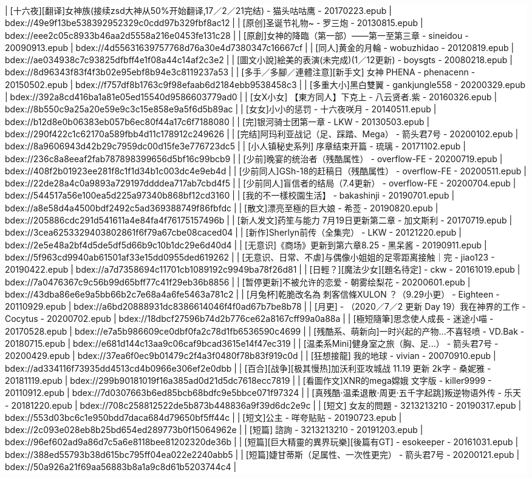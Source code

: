 | [十六夜][翻译]女神族(接续zsd大神从50%开始翻译,17／2／21完结) - 猫头咕咕鹰 - 20170223.epub | bdex://49e9f13be538392952329c0cdd97b329fbf8ac12 |
| [原创]圣诞节礼物~ - 罗三炮 - 20130815.epub | bdex://eee2c05c8933b46aa2d5558a216e0453fe131c28 |
| [原創]女神的降臨（第一部）——第一至第三章 - sineidou - 20090913.epub | bdex://4d55631639757768d76a30e4d7380347c16667cf |
| [同人]黄金的月輪 - wobuzhidao - 20120819.epub | bdex://ae034938c7c93825dfbff4e1f08a44c14af2c3e2 |
| [圖文小說]絵美的表演(未完成)(1／12更新) - boysgts - 20080218.epub | bdex://8d96343f83f4f3b02e95ebf8b94e3c8119237a53 |
| [多手／多腳／連體注意][新手文] 女神 PHENA - phenacenn - 20150502.epub | bdex://f757df8b1763c9f98efaab6d2184ebb9538458c3 |
| [多重大小]黑白雙翼 - gankjungle558 - 20200329.epub | bdex://392a8cd416ba1a81e05ed15540d9586603779ad0 |
| [女X小女] 【東方同人】下克上 - 八云贤者.紫 - 20160326.epub | bdex://8b550c9a25a20e59e9c3c15e858e9a5f6d5b89ac |
| [女女]小小的惩罚 - 十六夜咲月 - 20140511.epub | bdex://b12d8e0b06383eb057b6ec80f44a17c6f7188080 |
| [完]银河骑士团第一章 - LKW - 20130503.epub | bdex://290f422c1c62170a589fbb4d11c178912c249626 |
| [完结]阿玛利亚战记（足、踩踏、Mega） - 箭头君7号 - 20200102.epub | bdex://8a9606943d42b29c7959dc00d15fe3e776723dc5 |
| [小人镇秘史系列] 序章结束开篇 - 琉璃 - 20171102.epub | bdex://236c8a8eeaf2fab787898399656d5bf16c99bcb9 |
| [少前]晚宴的统治者（残酷属性） - overflow-FE - 20200719.epub | bdex://408f2b01923ee281f8c1f1d34b1c003dc4e9eb4d |
| [少前同人]GSh-18的赶稿日（残酷属性） - overflow-FE - 20200511.epub | bdex://22de28a4c0a9893a729197ddddea717ab7cbd4f5 |
| [少前同人]盲信者的结局（7.4更新） - overflow-FE - 20200704.epub | bdex://544517a56e100ea5d225a97340b868bf12cd3160 |
| [我的不一樣校園生活】 - bakashinji - 20190701.epub | bdex://a8e58d4a4500bdf2492c5ad369388749f86fbfdc |
| [散文]漂亮至極的巨大娘 - 希莶 - 20190820.epub | bdex://205886cdc291d541611a4e84fa4f76175157496b |
| [新人发文]药笙与能力 7月19日更新第二章 - 加文斯利 - 20170719.epub | bdex://3cea6253329403802861f6f79a67cbe08caced04 |
| [新作]Sherlyn前传（全集完） - LKW - 20121220.epub | bdex://2e5e48a2bf4d5de5df5d66b9c10b1dc29e6d40d4 |
| [无意识]《商场》更新到第六章8.25 - 黑呆酱 - 20190911.epub | bdex://5f963cd9940ab61501af33e15dd0955ded619262 |
| [无意识、日常、不虐]与偶像小姐姐的足零距离接触｜完 - jiao123 - 20190422.epub | bdex://a7d7358694c11701cb1089192c9949ba78f26d81 |
| [日輕？][魔法少女][題名待定] - ckw - 20161019.epub | bdex://7a0476367c9c56b99d65bff77c41f29eb36b8856 |
| [暂停更新]不被允许的恋爱 - 朝雾绘梨花 - 20200601.epub | bdex://43dba86e6e9a5bb66b2c7e68a4a6fe5463a781c2 |
| [月兔杯]乾脆改名為 刺客信條XULON ？（9.29小更） - Eighteen - 20110929.epub | bdex://a6bd20888931dc8386614046f4f0ad67b7be8b78 |
| [月更] - （2020／7／2 更新 Day 19）我在神界的工作 - Cocytus - 20200702.epub | bdex://18dbcf27596b74d2b776ce62a8167cff99a0a88a |
| [極短隨筆]思念使人成長 - 迷途小喵 - 20170528.epub | bdex://e7a5b986609ce0dbf0fa2c78d1fb6536590c4699 |
| [残酷系、萌新向]一时兴起的产物...不喜轻喷 - VD.Bak - 20180715.epub | bdex://e681d144c13aa9c06caf9bcad3615e14f47ec319 |
| [温柔系Mini]健身室之旅（胸、足...） - 箭头君7号 - 20200429.epub | bdex://37ea6f0ec9b01479c2f4a3f0480f78b83f919c0d |
| [狂想接龍] 我的地球 - vivian - 20070910.epub | bdex://ad334116f73935dd4513cd4b0966e306ef2e0dbb |
| [百合][战争][极其慢热]加沃利亚攻城战 11.19 更新 2k字 - 桑妮雅 - 20181119.epub | bdex://299b90181019f16a385ad0d21d5dc7618ecc7819 |
| [看圖作文]XNR的mega嫦娥 文字版 - killer9999 - 20110912.epub | bdex://7d0307663b6ed85bcb68bdfc9e5bbce071f97324 |
| [真残酷·温柔退散·周更·五千字起跳]叛逆物语外传 - 乐天 - 20181220.epub | bdex://708c258812522de5b873b448836a9f39d6dc2e9c |
| [短文] 女友的問題 - 3213213210 - 20190317.epub | bdex://553d03bc6c1e950bdd7daca684d79650bf5ff44c |
| [短文]公主 - 咩夸贴贴 - 20190723.epub | bdex://2c093e028eb8b25bd654ed289773b0f15064962e |
| [短篇] 諮詢 - 3213213210 - 20191203.epub | bdex://96ef602ad9a86d7c5a6e8118bee81202320de36b |
| [短篇][巨大精靈的異界玩樂][後篇有GT] - esokeeper - 20161031.epub | bdex://388ed55793b38d615bc795ff04ea022e2240abb5 |
| [短篇]婕甘蒂斯（足属性、一次性更完） - 箭头君7号 - 20200121.epub | bdex://50a926a21f69aa56883b8a1a9c8d61b5203744c4 |